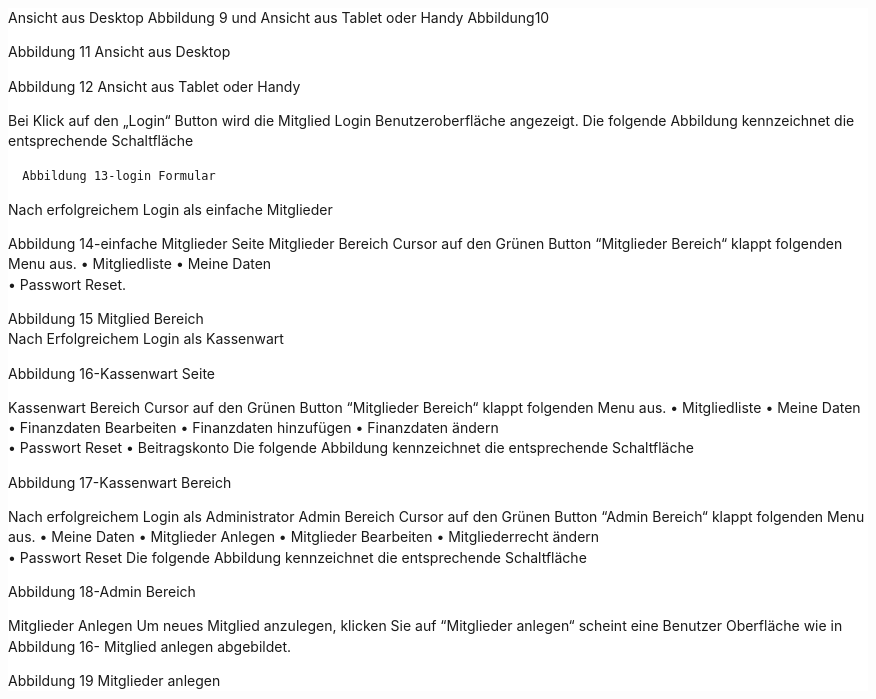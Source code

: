 Ansicht aus Desktop Abbildung 9 und Ansicht aus Tablet oder Handy Abbildung10
 
Abbildung 11 Ansicht aus Desktop 

 
Abbildung 12 Ansicht aus Tablet oder Handy

Bei Klick auf den „Login“ Button wird die Mitglied Login Benutzeroberfläche angezeigt. 
Die folgende Abbildung kennzeichnet die entsprechende Schaltfläche
 	 
      Abbildung 13-login Formular

Nach erfolgreichem Login als einfache Mitglieder
	
 
Abbildung 14-einfache Mitglieder Seite
Mitglieder Bereich
Cursor auf den Grünen Button “Mitglieder Bereich“ klappt folgenden Menu aus.
•	Mitgliedliste
•	Meine Daten                                                   
•	Passwort Reset.
                     
Abbildung 15 Mitglied Bereich	
Nach Erfolgreichem Login als Kassenwart

 
Abbildung 16-Kassenwart Seite

Kassenwart Bereich
Cursor auf den Grünen Button “Mitglieder Bereich“ klappt folgenden Menu aus.
•	Mitgliedliste
•	Meine Daten 
•	Finanzdaten Bearbeiten
•	Finanzdaten hinzufügen
•	Finanzdaten ändern                                                  
•	Passwort Reset
•	Beitragskonto
Die folgende Abbildung kennzeichnet die entsprechende Schaltfläche
 
Abbildung 17-Kassenwart Bereich

Nach erfolgreichem Login als Administrator 
Admin Bereich
Cursor auf den Grünen Button “Admin Bereich“ klappt folgenden Menu aus.
•	Meine Daten 
•	Mitglieder Anlegen
•	Mitglieder Bearbeiten
•	Mitgliederrecht ändern                                                  
•	Passwort Reset
Die folgende Abbildung kennzeichnet die entsprechende Schaltfläche


     	
Abbildung 18-Admin Bereich

Mitglieder Anlegen
Um neues Mitglied anzulegen, klicken Sie auf “Mitglieder anlegen“ scheint eine Benutzer Oberfläche wie in Abbildung 16- Mitglied anlegen abgebildet.
 	
Abbildung 19 Mitglieder anlegen
